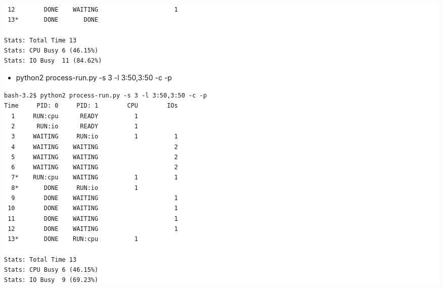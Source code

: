 ```
 12        DONE    WAITING                     1
 13*       DONE       DONE

Stats: Total Time 13
Stats: CPU Busy 6 (46.15%)
Stats: IO Busy  11 (84.62%)
```

- python2 process-run.py -s 3 -l 3:50,3:50 -c -p
```
bash-3.2$ python2 process-run.py -s 3 -l 3:50,3:50 -c -p
Time     PID: 0     PID: 1        CPU        IOs
  1     RUN:cpu      READY          1
  2      RUN:io      READY          1
  3     WAITING     RUN:io          1          1
  4     WAITING    WAITING                     2
  5     WAITING    WAITING                     2
  6     WAITING    WAITING                     2
  7*    RUN:cpu    WAITING          1          1
  8*       DONE     RUN:io          1
  9        DONE    WAITING                     1
 10        DONE    WAITING                     1
 11        DONE    WAITING                     1
 12        DONE    WAITING                     1
 13*       DONE    RUN:cpu          1

Stats: Total Time 13
Stats: CPU Busy 6 (46.15%)
Stats: IO Busy  9 (69.23%)
```
